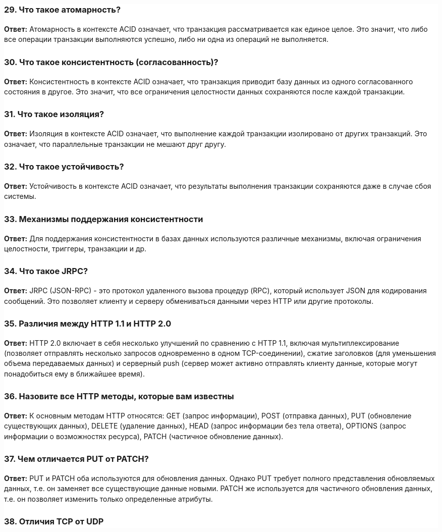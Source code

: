 ### 29. Что такое атомарность?

**Ответ:** Атомарность в контексте ACID означает, что транзакция рассматривается как единое целое. Это значит, что либо все операции транзакции выполняются успешно, либо ни одна из операций не выполняется.

### 30. Что такое консистентность (согласованность)?

**Ответ:** Консистентность в контексте ACID означает, что транзакция приводит базу данных из одного согласованного состояния в другое. Это значит, что все ограничения целостности данных сохраняются после каждой транзакции.

### 31. Что такое изоляция?

**Ответ:** Изоляция в контексте ACID означает, что выполнение каждой транзакции изолировано от других транзакций. Это означает, что параллельные транзакции не мешают друг другу.

### 32. Что такое устойчивость?

**Ответ:** Устойчивость в контексте ACID означает, что результаты выполнения транзакции сохраняются даже в случае сбоя системы.

### 33. Механизмы поддержания консистентности

**Ответ:** Для поддержания консистентности в базах данных используются различные механизмы, включая ограничения целостности, триггеры, транзакции и др.

### 34. Что такое JRPC?

**Ответ:** JRPC (JSON-RPC) - это протокол удаленного вызова процедур (RPC), который использует JSON для кодирования сообщений. Это позволяет клиенту и серверу обмениваться данными через HTTP или другие протоколы.

### 35. Различия между HTTP 1.1 и HTTP 2.0

**Ответ:** HTTP 2.0 включает в себя несколько улучшений по сравнению с HTTP 1.1, включая мультиплексирование (позволяет отправлять несколько запросов одновременно в одном TCP-соединении), сжатие заголовков (для уменьшения объема передаваемых данных) и серверный push (сервер может активно отправлять клиенту данные, которые могут понадобиться ему в ближайшее время).

### 36. Назовите все HTTP методы, которые вам известны

**Ответ:** К основным методам HTTP относятся: GET (запрос информации), POST (отправка данных), PUT (обновление существующих данных), DELETE (удаление данных), HEAD (запрос информации без тела ответа), OPTIONS (запрос информации о возможностях ресурса), PATCH (частичное обновление данных).

### 37. Чем отличается PUT от PATCH?

**Ответ:** PUT и PATCH оба используются для обновления данных. Однако PUT требует полного представления обновляемых данных, т.е. он заменяет все существующие данные новыми. PATCH же используется для частичного обновления данных, т.е. он позволяет изменить только определенные атрибуты.

### 38. Отличия TCP от UDP
